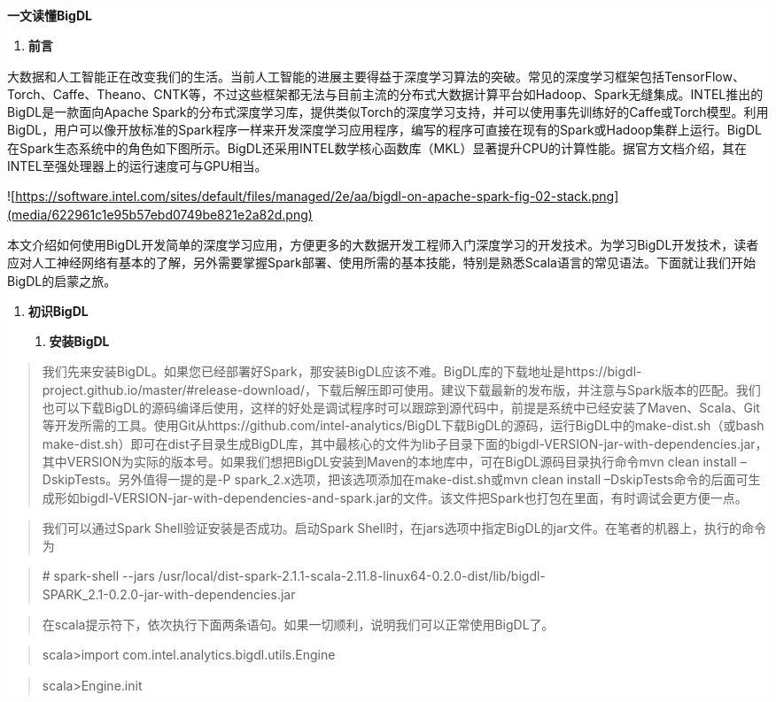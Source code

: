 **一文读懂BigDL**

1.  **前言**

大数据和人工智能正在改变我们的生活。当前人工智能的进展主要得益于深度学习算法的突破。常见的深度学习框架包括TensorFlow、Torch、Caffe、Theano、CNTK等，不过这些框架都无法与目前主流的分布式大数据计算平台如Hadoop、Spark无缝集成。INTEL推出的BigDL是一款面向Apache
Spark的分布式深度学习库，提供类似Torch的深度学习支持，并可以使用事先训练好的Caffe或Torch模型。利用BigDL，用户可以像开放标准的Spark程序一样来开发深度学习应用程序，编写的程序可直接在现有的Spark或Hadoop集群上运行。BigDL在Spark生态系统中的角色如下图所示。BigDL还采用INTEL数学核心函数库（MKL）显著提升CPU的计算性能。据官方文档介绍，其在INTEL至强处理器上的运行速度可与GPU相当。

![https://software.intel.com/sites/default/files/managed/2e/aa/bigdl-on-apache-spark-fig-02-stack.png](media/622961c1e95b57ebd0749be821e2a82d.png)

本文介绍如何使用BigDL开发简单的深度学习应用，方便更多的大数据开发工程师入门深度学习的开发技术。为学习BigDL开发技术，读者应对人工神经网络有基本的了解，另外需要掌握Spark部署、使用所需的基本技能，特别是熟悉Scala语言的常见语法。下面就让我们开始BigDL的启蒙之旅。

1.  **初识BigDL**

    1.  **安装BigDL**

>   我们先来安装BigDL。如果您已经部署好Spark，那安装BigDL应该不难。BigDL库的下载地址是https://bigdl-project.github.io/master/\#release-download/，下载后解压即可使用。建议下载最新的发布版，并注意与Spark版本的匹配。我们也可以下载BigDL的源码编译后使用，这样的好处是调试程序时可以跟踪到源代码中，前提是系统中已经安装了Maven、Scala、Git等开发所需的工具。使用Git从https://github.com/intel-analytics/BigDL下载BigDL的源码，运行BigDL中的make-dist.sh（或bash
>   make-dist.sh）即可在dist子目录生成BigDL库，其中最核心的文件为lib子目录下面的bigdl-VERSION-jar-with-dependencies.jar，其中VERSION为实际的版本号。如果我们想把BigDL安装到Maven的本地库中，可在BigDL源码目录执行命令mvn
>   clean install –DskipTests。另外值得一提的是-P
>   spark_2.x选项，把该选项添加在make-dist.sh或mvn clean install
>   –DskipTests命令的后面可生成形如bigdl-VERSION-jar-with-dependencies-and-spark.jar的文件。该文件把Spark也打包在里面，有时调试会更方便一点。

>   我们可以通过Spark Shell验证安装是否成功。启动Spark
>   Shell时，在jars选项中指定BigDL的jar文件。在笔者的机器上，执行的命令为

>   \# spark-shell --jars
>   /usr/local/dist-spark-2.1.1-scala-2.11.8-linux64-0.2.0-dist/lib/bigdl-  
>   SPARK_2.1-0.2.0-jar-with-dependencies.jar

>   在scala提示符下，依次执行下面两条语句。如果一切顺利，说明我们可以正常使用BigDL了。

>   scala\>import com.intel.analytics.bigdl.utils.Engine

>   scala\>Engine.init
